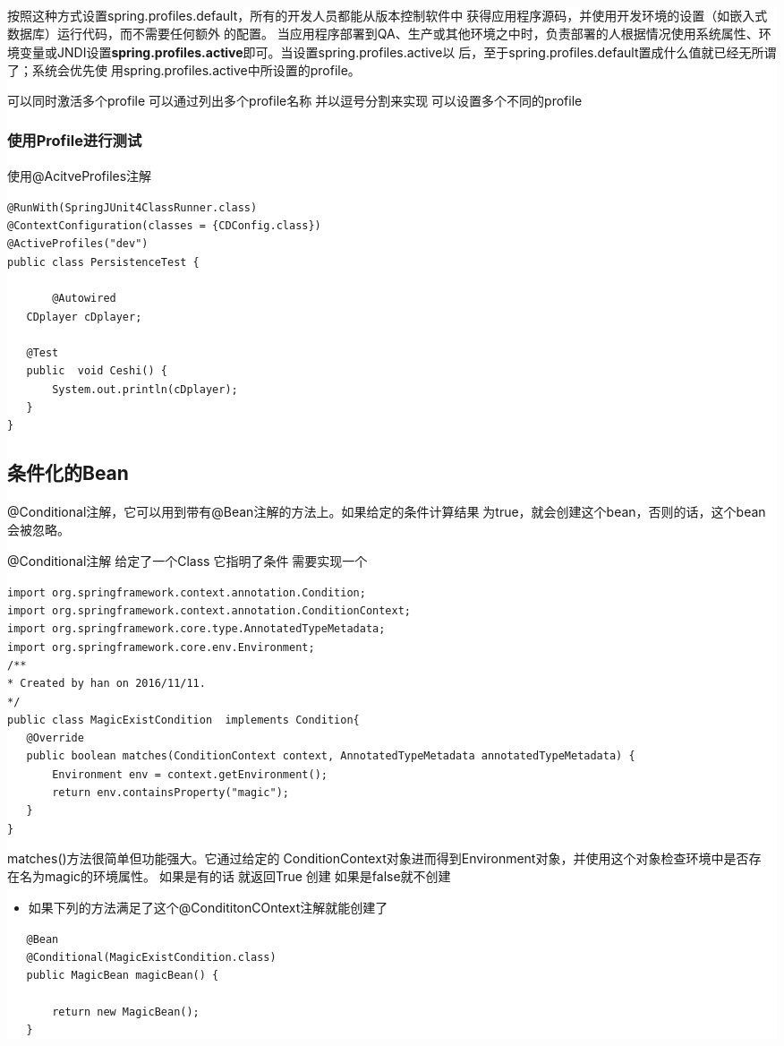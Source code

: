 按照这种方式设置spring.profiles.default，所有的开发人员都能从版本控制软件中 获得应用程序源码，并使用开发环境的设置（如嵌入式数据库）运行代码，而不需要任何额外 的配置。
当应用程序部署到QA、生产或其他环境之中时，负责部署的人根据情况使用系统属性、环境变量或JNDI设置**spring.profiles.active**即可。当设置spring.profiles.active以 后，至于spring.profiles.default置成什么值就已经无所谓了；系统会优先使 用spring.profiles.active中所设置的profile。
 
 可以同时激活多个profile 可以通过列出多个profile名称 并以逗号分割来实现 可以设置多个不同的profile
 
 ### 使用Profile进行测试
 使用@AcitveProfiles注解 
 
 ```
 @RunWith(SpringJUnit4ClassRunner.class)
@ContextConfiguration(classes = {CDConfig.class})
@ActiveProfiles("dev")
public class PersistenceTest {

        @Autowired
    CDplayer cDplayer;

    @Test
    public  void Ceshi() {
        System.out.println(cDplayer);
    }
}
 ```
 
 
 ##  条件化的Bean
 @Conditional注解，它可以用到带有@Bean注解的方法上。如果给定的条件计算结果 为true，就会创建这个bean，否则的话，这个bean会被忽略。
 
 @Conditional注解 给定了一个Class 它指明了条件 
 需要实现一个
 ```
 import org.springframework.context.annotation.Condition;
import org.springframework.context.annotation.ConditionContext;
import org.springframework.core.type.AnnotatedTypeMetadata;
import org.springframework.core.env.Environment;
/**
 * Created by han on 2016/11/11.
 */
public class MagicExistCondition  implements Condition{
    @Override
    public boolean matches(ConditionContext context, AnnotatedTypeMetadata annotatedTypeMetadata) {
        Environment env = context.getEnvironment();
        return env.containsProperty("magic");
    }
}
 ```
 matches()方法很简单但功能强大。它通过给定的
ConditionContext对象进而得到Environment对象，并使用这个对象检查环境中是否存 在名为magic的环境属性。
如果是有的话 就返回True 创建 如果是false就不创建

-  如果下列的方法满足了这个@CondititonCOntext注解就能创建了
 
 ```
    @Bean
    @Conditional(MagicExistCondition.class)
    public MagicBean magicBean() {

        return new MagicBean();
    }
 ```
 